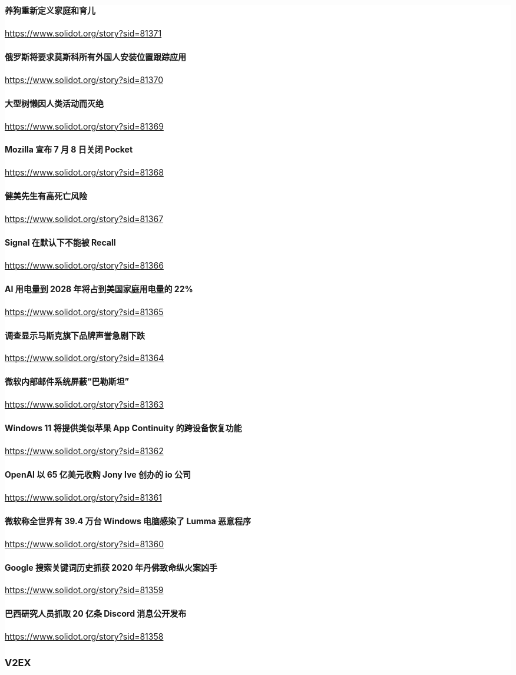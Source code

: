#### 养狗重新定义家庭和育儿

<span style="color: blue!80!green"><https://www.solidot.org/story?sid=81371></span>

#### 俄罗斯将要求莫斯科所有外国人安装位置跟踪应用

<span style="color: blue!80!green"><https://www.solidot.org/story?sid=81370></span>

#### 大型树懒因人类活动而灭绝

<span style="color: blue!80!green"><https://www.solidot.org/story?sid=81369></span>

#### Mozilla 宣布 7 月 8 日关闭 Pocket

<span style="color: blue!80!green"><https://www.solidot.org/story?sid=81368></span>

#### 健美先生有高死亡风险

<span style="color: blue!80!green"><https://www.solidot.org/story?sid=81367></span>

#### Signal 在默认下不能被 Recall

<span style="color: blue!80!green"><https://www.solidot.org/story?sid=81366></span>

#### AI 用电量到 2028 年将占到美国家庭用电量的 22%

<span style="color: blue!80!green"><https://www.solidot.org/story?sid=81365></span>

#### 调查显示马斯克旗下品牌声誉急剧下跌

<span style="color: blue!80!green"><https://www.solidot.org/story?sid=81364></span>

#### 微软内部邮件系统屏蔽“巴勒斯坦”

<span style="color: blue!80!green"><https://www.solidot.org/story?sid=81363></span>

#### Windows 11 将提供类似苹果 App Continuity 的跨设备恢复功能

<span style="color: blue!80!green"><https://www.solidot.org/story?sid=81362></span>

#### OpenAI 以 65 亿美元收购 Jony Ive 创办的 io 公司

<span style="color: blue!80!green"><https://www.solidot.org/story?sid=81361></span>

#### 微软称全世界有 39.4 万台 Windows 电脑感染了 Lumma 恶意程序

<span style="color: blue!80!green"><https://www.solidot.org/story?sid=81360></span>

#### Google 搜索关键词历史抓获 2020 年丹佛致命纵火案凶手

<span style="color: blue!80!green"><https://www.solidot.org/story?sid=81359></span>

#### 巴西研究人员抓取 20 亿条 Discord 消息公开发布

<span style="color: blue!80!green"><https://www.solidot.org/story?sid=81358></span>

### V2EX
